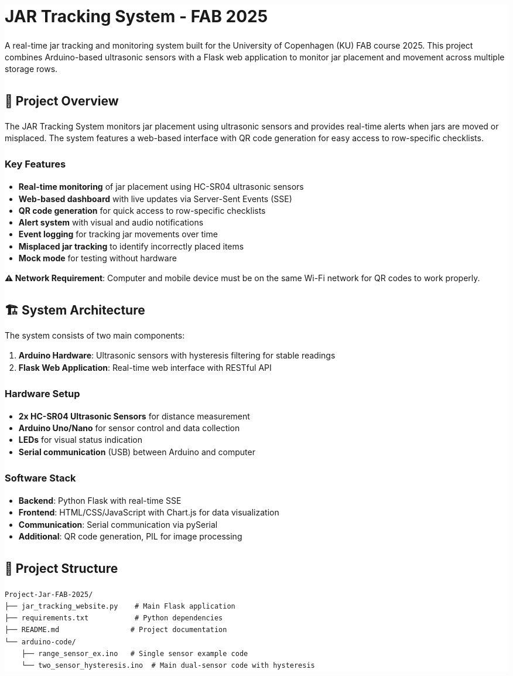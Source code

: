 # JAR Tracking System - FAB 2025

A real-time jar tracking and monitoring system built for the University of Copenhagen (KU) FAB course 2025. This project combines Arduino-based ultrasonic sensors with a Flask web application to monitor jar placement and movement across multiple storage rows.

## 🎯 Project Overview

The JAR Tracking System monitors jar placement using ultrasonic sensors and provides real-time alerts when jars are moved or misplaced. The system features a web-based interface with QR code generation for easy access to row-specific checklists.

### Key Features

- **Real-time monitoring** of jar placement using HC-SR04 ultrasonic sensors
- **Web-based dashboard** with live updates via Server-Sent Events (SSE)
- **QR code generation** for quick access to row-specific checklists
- **Alert system** with visual and audio notifications
- **Event logging** for tracking jar movements over time
- **Misplaced jar tracking** to identify incorrectly placed items
- **Mock mode** for testing without hardware

**⚠️ Network Requirement**: Computer and mobile device must be on the same Wi-Fi network for QR codes to work properly.

## 🏗️ System Architecture

The system consists of two main components:

1. **Arduino Hardware**: Ultrasonic sensors with hysteresis filtering for stable readings
2. **Flask Web Application**: Real-time web interface with RESTful API

### Hardware Setup

- **2x HC-SR04 Ultrasonic Sensors** for distance measurement
- **Arduino Uno/Nano** for sensor control and data collection
- **LEDs** for visual status indication
- **Serial communication** (USB) between Arduino and computer

### Software Stack

- **Backend**: Python Flask with real-time SSE
- **Frontend**: HTML/CSS/JavaScript with Chart.js for data visualization
- **Communication**: Serial communication via pySerial
- **Additional**: QR code generation, PIL for image processing

## 📁 Project Structure

```
Project-Jar-FAB-2025/
├── jar_tracking_website.py    # Main Flask application
├── requirements.txt           # Python dependencies
├── README.md                 # Project documentation
└── arduino-code/
    ├── range_sensor_ex.ino   # Single sensor example code
    └── two_sensor_hysteresis.ino  # Main dual-sensor code with hysteresis
```
